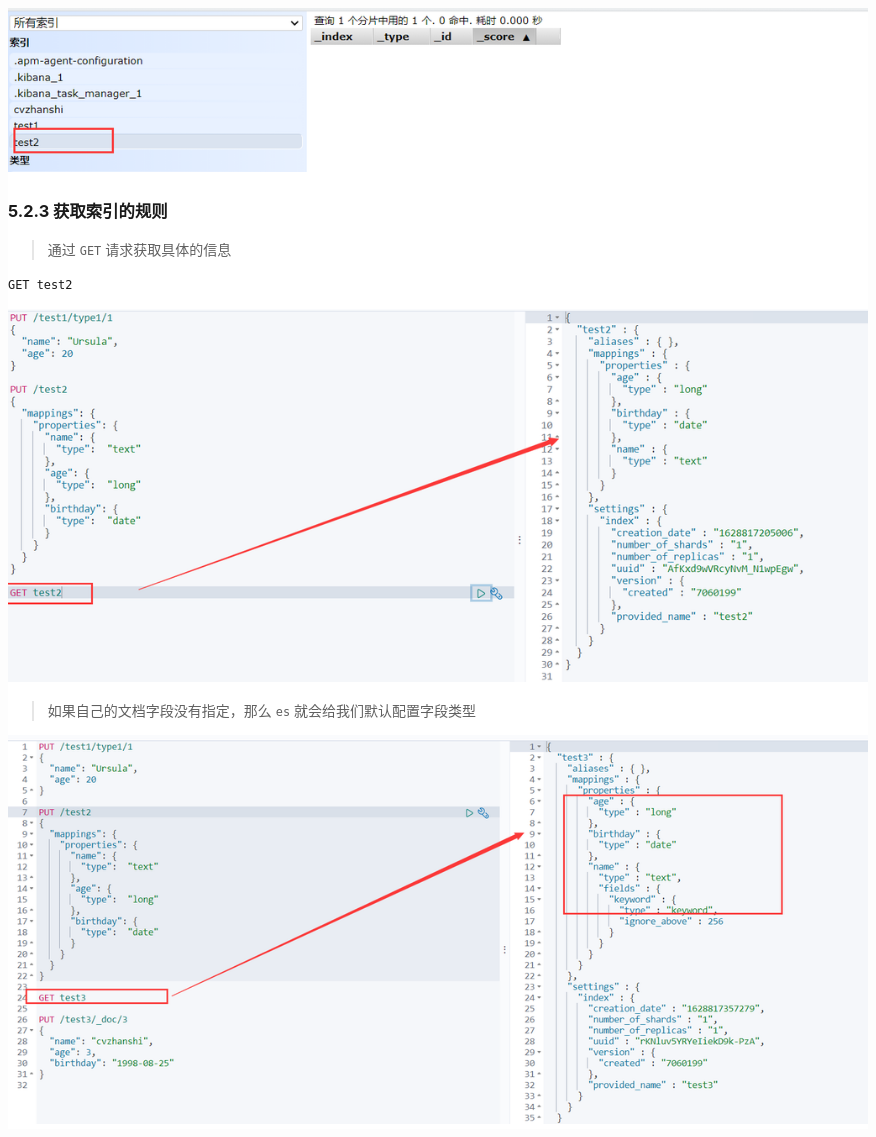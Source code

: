 
![1628817246691](ElasticSearch.assets/1628817246691.png)

### 5.2.3 获取索引的规则

>  通过 `GET` 请求获取具体的信息 

```bash
GET test2
```

![1628817331326](ElasticSearch.assets/1628817331326.png)

>  如果自己的文档字段没有指定，那么 `es` 就会给我们默认配置字段类型 

![1628817788903](ElasticSearch.assets/1628817788903.png)
